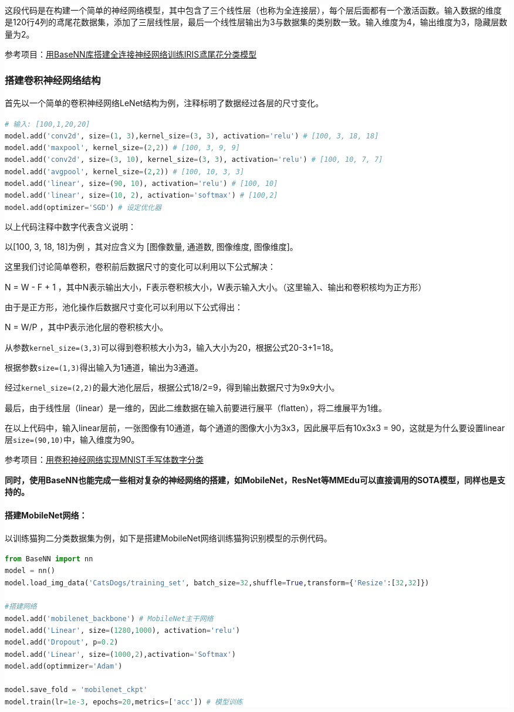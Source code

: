 这段代码是在构建一个简单的神经网络模型，其中包含了三个线性层（也称为全连接层），每个层后面都有一个激活函数。输入数据的维度是120行4列的鸢尾花数据集，添加了三层线性层，最后一个线性层输出为3与数据集的类别数一致。输入维度为4，输出维度为3，隐藏层数量为2。

参考项目：[用BaseNN库搭建全连接神经网络训练IRIS鸢尾花分类模型](https://openinnolab.org.cn/pjlab/project?id=641bc2359c0eb14f22fdbbb1&backpath=/pjlab/projects/list#public)

### 搭建卷积神经网络结构

首先以一个简单的卷积神经网络LeNet结构为例，注释标明了数据经过各层的尺寸变化。

``` python
# 输入: [100,1,20,20]
model.add('conv2d', size=(1, 3),kernel_size=(3, 3), activation='relu') # [100, 3, 18, 18]
model.add('maxpool', kernel_size=(2,2)) # [100, 3, 9, 9]
model.add('conv2d', size=(3, 10), kernel_size=(3, 3), activation='relu') # [100, 10, 7, 7]
model.add('avgpool', kernel_size=(2,2)) # [100, 10, 3, 3]
model.add('linear', size=(90, 10), activation='relu') # [100, 10]
model.add('linear', size=(10, 2), activation='softmax') # [100,2]
model.add(optimizer='SGD') # 设定优化器
```

以上代码注释中数字代表含义说明：

以[100, 3, 18, 18]为例 ，其对应含义为 [图像数量, 通道数, 图像维度, 图像维度]。

这里我们讨论简单卷积，卷积前后数据尺寸的变化可以利用以下公式解决：

N = W - F + 1 ，其中N表示输出大小，F表示卷积核大小，W表示输入大小。（这里输入、输出和卷积核均为正方形）

由于是正方形，池化操作后数据尺寸变化可以利用以下公式得出：

N = W/P ，其中P表示池化层的卷积核大小。

从参数`kernel_size=(3,3)`可以得到卷积核大小为3，输入大小为20，根据公式20-3+1=18。

根据参数`size=(1,3)`得出输入为1通道，输出为3通道。

经过`kernel_size=(2,2)`的最大池化层后，根据公式18/2=9，得到输出数据尺寸为9x9大小。

最后，由于线性层（linear）是一维的，因此二维数据在输入前要进行展平（flatten），将二维展平为1维。

在以上代码中，输入linear层前，一张图像有10通道，每个通道的图像大小为3x3，因此展平后有10x3x3 = 90，这就是为什么要设置linear层`size=(90,10)`中，输入维度为90。

参考项目：[用卷积神经网络实现MNIST手写体数字分类](https://openinnolab.org.cn/pjlab/project?id=641d17e67c99492cf16d706f&backpath=/pjlab/projects/list#public)

**同时，使用BaseNN也能完成一些相对复杂的神经网络的搭建，如MobileNet，ResNet等MMEdu可以直接调用的SOTA模型，同样也是支持的。**

#### 搭建MobileNet网络：

以训练猫狗二分类数据集为例，如下是搭建MobileNet网络训练猫狗识别模型的示例代码。

```python
from BaseNN import nn
model = nn()
model.load_img_data('CatsDogs/training_set', batch_size=32,shuffle=True,transform={'Resize':[32,32]})

#搭建网络
model.add('mobilenet_backbone') # MobileNet主干网络
model.add('Linear', size=(1280,1000), activation='relu')
model.add('Dropout', p=0.2)
model.add('Linear', size=(1000,2),activation='Softmax')
model.add(optimmizer='Adam')

model.save_fold = 'mobilenet_ckpt'
model.train(lr=1e-3, epochs=20,metrics=['acc']) # 模型训练
```
